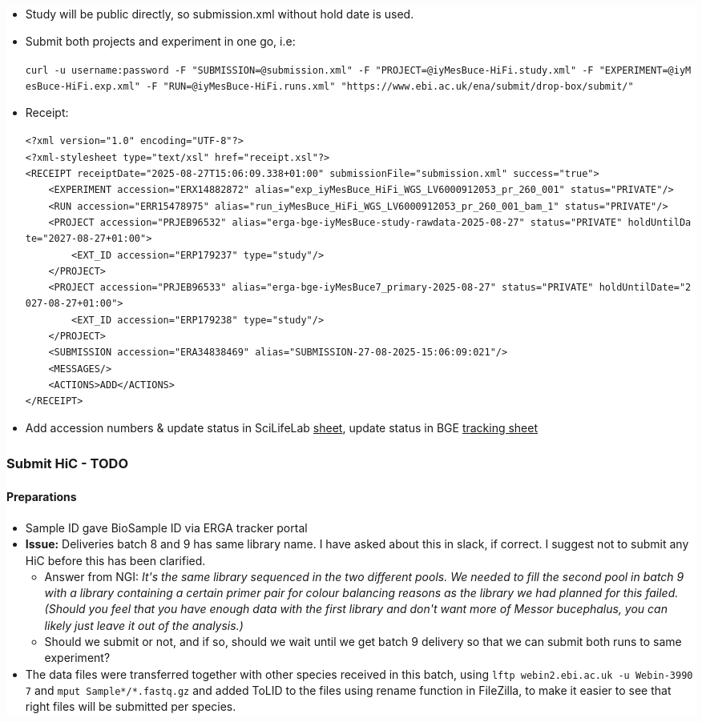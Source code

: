 * Study will be public directly, so submission.xml without hold date is used.

* Submit both projects and experiment in one go, i.e:
    ```
    curl -u username:password -F "SUBMISSION=@submission.xml" -F "PROJECT=@iyMesBuce-HiFi.study.xml" -F "EXPERIMENT=@iyMesBuce-HiFi.exp.xml" -F "RUN=@iyMesBuce-HiFi.runs.xml" "https://www.ebi.ac.uk/ena/submit/drop-box/submit/"
    ```
* Receipt:
    ```
    <?xml version="1.0" encoding="UTF-8"?>
    <?xml-stylesheet type="text/xsl" href="receipt.xsl"?>
    <RECEIPT receiptDate="2025-08-27T15:06:09.338+01:00" submissionFile="submission.xml" success="true">
        <EXPERIMENT accession="ERX14882872" alias="exp_iyMesBuce_HiFi_WGS_LV6000912053_pr_260_001" status="PRIVATE"/>
        <RUN accession="ERR15478975" alias="run_iyMesBuce_HiFi_WGS_LV6000912053_pr_260_001_bam_1" status="PRIVATE"/>
        <PROJECT accession="PRJEB96532" alias="erga-bge-iyMesBuce-study-rawdata-2025-08-27" status="PRIVATE" holdUntilDate="2027-08-27+01:00">
            <EXT_ID accession="ERP179237" type="study"/>
        </PROJECT>
        <PROJECT accession="PRJEB96533" alias="erga-bge-iyMesBuce7_primary-2025-08-27" status="PRIVATE" holdUntilDate="2027-08-27+01:00">
            <EXT_ID accession="ERP179238" type="study"/>
        </PROJECT>
        <SUBMISSION accession="ERA34838469" alias="SUBMISSION-27-08-2025-15:06:09:021"/>
        <MESSAGES/>
        <ACTIONS>ADD</ACTIONS>
    </RECEIPT>    
    ```
* Add accession numbers & update status in SciLifeLab [sheet](https://docs.google.com/spreadsheets/d/1mSuL_qGffscer7G1FaiEOdyR68igscJB0CjDNSCNsvg/), update status in BGE [tracking sheet](https://docs.google.com/spreadsheets/d/1IXEyg-XZfwKOtXBHAyJhJIqkmwHhaMn5uXd8GyXHSpY/)

### Submit HiC - **TODO**
#### Preparations
* Sample ID gave BioSample ID via ERGA tracker portal
* **Issue:** Deliveries batch 8 and 9 has same library name. I have asked about this in slack, if correct. I suggest not to submit any HiC before this has been clarified.
    * Answer from NGI: *It's the same library sequenced in the two different pools. We needed to fill the second pool in batch 9 with a library containing a certain primer pair for colour balancing reasons as the library we had planned for this failed. (Should you feel that you have enough data with the first library and don't want more of Messor bucephalus, you can likely just leave it out of the analysis.)*
    * Should we submit or not, and if so, should we wait until we get batch 9 delivery so that we can submit both runs to same experiment?
* The data files were transferred together with other species received in this batch, using `lftp webin2.ebi.ac.uk -u Webin-39907` and `mput Sample*/*.fastq.gz` and added ToLID to the files using rename function in FileZilla, to make it easier to see that right files will be submitted per species.

